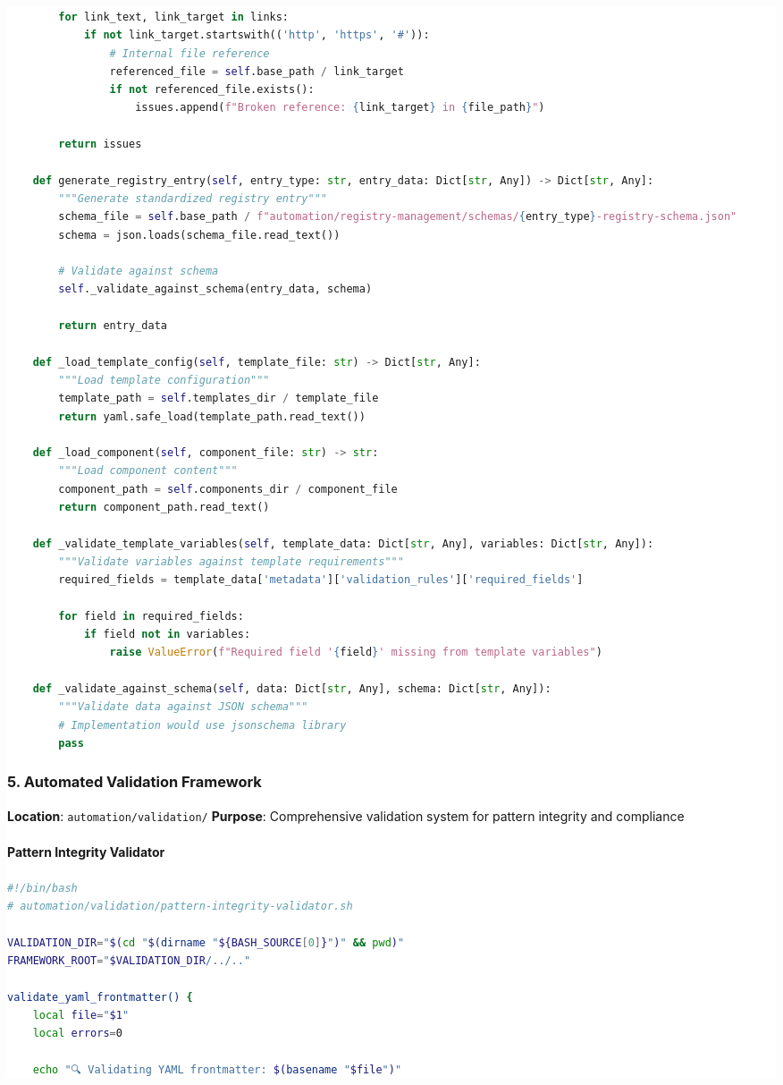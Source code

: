 ```python
        for link_text, link_target in links:
            if not link_target.startswith(('http', 'https', '#')):
                # Internal file reference
                referenced_file = self.base_path / link_target
                if not referenced_file.exists():
                    issues.append(f"Broken reference: {link_target} in {file_path}")
        
        return issues
    
    def generate_registry_entry(self, entry_type: str, entry_data: Dict[str, Any]) -> Dict[str, Any]:
        """Generate standardized registry entry"""
        schema_file = self.base_path / f"automation/registry-management/schemas/{entry_type}-registry-schema.json"
        schema = json.loads(schema_file.read_text())
        
        # Validate against schema
        self._validate_against_schema(entry_data, schema)
        
        return entry_data
    
    def _load_template_config(self, template_file: str) -> Dict[str, Any]:
        """Load template configuration"""
        template_path = self.templates_dir / template_file
        return yaml.safe_load(template_path.read_text())
    
    def _load_component(self, component_file: str) -> str:
        """Load component content"""
        component_path = self.components_dir / component_file
        return component_path.read_text()
    
    def _validate_template_variables(self, template_data: Dict[str, Any], variables: Dict[str, Any]):
        """Validate variables against template requirements"""
        required_fields = template_data['metadata']['validation_rules']['required_fields']
        
        for field in required_fields:
            if field not in variables:
                raise ValueError(f"Required field '{field}' missing from template variables")
    
    def _validate_against_schema(self, data: Dict[str, Any], schema: Dict[str, Any]):
        """Validate data against JSON schema"""
        # Implementation would use jsonschema library
        pass
```

### 5. Automated Validation Framework
**Location**: `automation/validation/`
**Purpose**: Comprehensive validation system for pattern integrity and compliance

#### Pattern Integrity Validator
```bash
#!/bin/bash
# automation/validation/pattern-integrity-validator.sh

VALIDATION_DIR="$(cd "$(dirname "${BASH_SOURCE[0]}")" && pwd)"
FRAMEWORK_ROOT="$VALIDATION_DIR/../.."

validate_yaml_frontmatter() {
    local file="$1"
    local errors=0
    
    echo "🔍 Validating YAML frontmatter: $(basename "$file")"
```